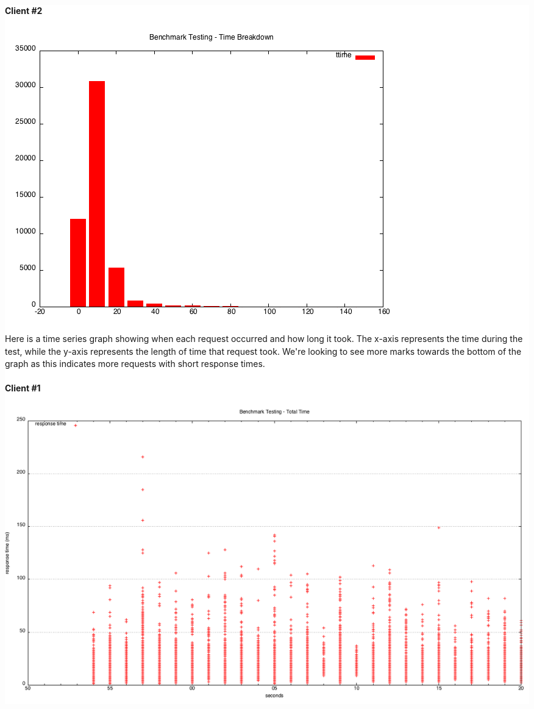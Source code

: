 #### Client #2
![Client #2](https://raw.githubusercontent.com/dmikusa-pivotal/s12gx-2014-fastest-servlets/master/LoadTestResults/graphs/test-2/client-2-histogram.png)

Here is a time series graph showing when each request occurred and how long it took.  The x-axis represents the time during the test, while the y-axis represents the length of time that request took.  We're looking to see more marks towards the bottom of the graph as this indicates more requests with short response times.

#### Client #1
![Client #1](https://raw.githubusercontent.com/dmikusa-pivotal/s12gx-2014-fastest-servlets/master/LoadTestResults/graphs/test-2/client-1-timeseries.png)

